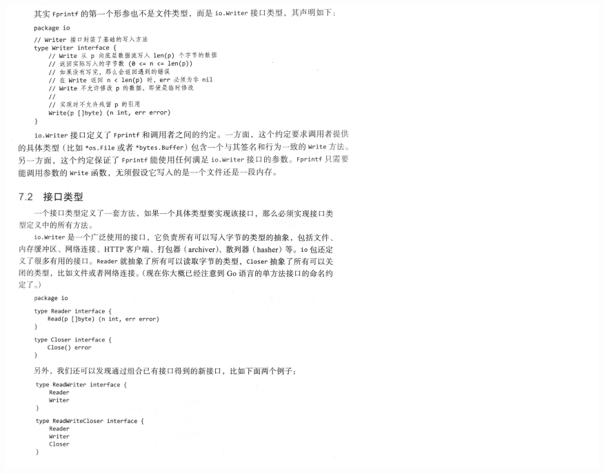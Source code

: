 


<img src="go_program_note.assets/image-20240722下午44621706.png" alt="image-20240722下午44621706" style="zoom:50%;" />

<img src="go_program_note.assets/image-20240723下午24536480.png" alt="image-20240723下午24536480" style="zoom:50%;" />
